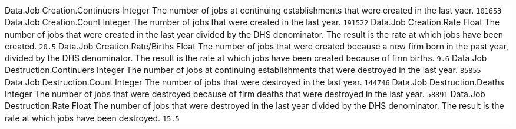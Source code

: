 <tr>
    <td>Data.Job Creation.Continuers</td>
    <td>Integer</td> 
    <td>The number of jobs at continuing establishments that were created in the last yaer.</td>
    <td><code>101653</code></td>
</tr>

<tr>
    <td>Data.Job Creation.Count</td>
    <td>Integer</td> 
    <td>The number of jobs that were created in the last year.</td>
    <td><code>191522</code></td>
</tr>

<tr>
    <td>Data.Job Creation.Rate</td>
    <td>Float</td> 
    <td>The number of jobs that were created in the last year divided by the DHS denominator. The result is the rate at which jobs have been created.</td>
    <td><code>20.5</code></td>
</tr>

<tr>
    <td>Data.Job Creation.Rate/Births</td>
    <td>Float</td> 
    <td>The number of jobs that were created because a new firm born in the past year, divided by the DHS denominator. The result is the rate at which jobs have been created because of firm births.</td>
    <td><code>9.6</code></td>
</tr>

<tr>
    <td>Data.Job Destruction.Continuers</td>
    <td>Integer</td> 
    <td>The number of jobs at continuing establishments that were destroyed in the last year.</td>
    <td><code>85855</code></td>
</tr>

<tr>
    <td>Data.Job Destruction.Count</td>
    <td>Integer</td> 
    <td>The number of jobs that were destroyed in the last year.</td>
    <td><code>144746</code></td>
</tr>

<tr>
    <td>Data.Job Destruction.Deaths</td>
    <td>Integer</td> 
    <td>The number of jobs that were destroyed because of firm deaths that were destroyed in the last year.</td>
    <td><code>58891</code></td>
</tr>

<tr>
    <td>Data.Job Destruction.Rate</td>
    <td>Float</td> 
    <td>The number of jobs that were destroyed in the last year divided by the DHS denominator. The result is the rate at which jobs have been destroyed.</td>
    <td><code>15.5</code></td>
</tr>
